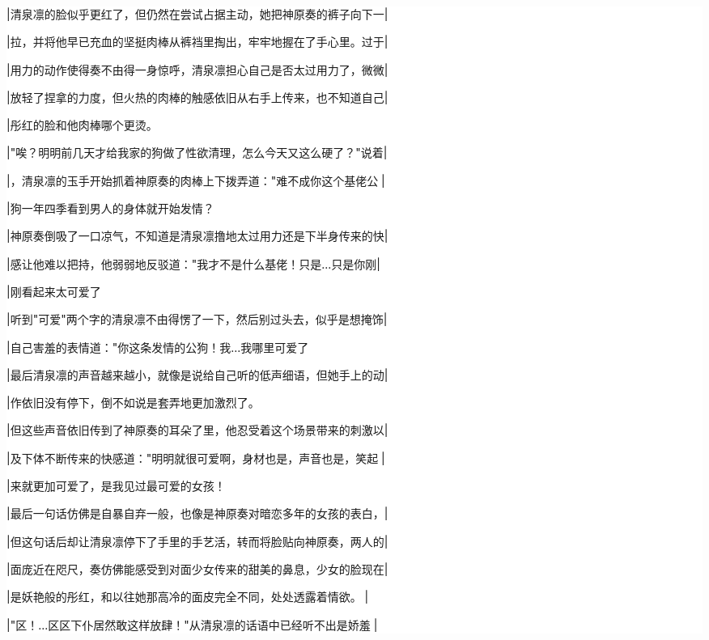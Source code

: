 |清泉凛的脸似乎更红了，但仍然在尝试占据主动，她把神原奏的裤子向下一|

|拉，并将他早已充血的坚挺肉棒从裤裆里掏出，牢牢地握在了手心里。过于|

|用力的动作使得奏不由得一身惊呼，清泉凛担心自己是否太过用力了，微微|

|放轻了捏拿的力度，但火热的肉棒的触感依旧从右手上传来，也不知道自己|

|彤红的脸和他肉棒哪个更烫。

|"唉？明明前几天才给我家的狗做了性欲清理，怎么今天又这么硬了？"说着|

|，清泉凛的玉手开始抓着神原奏的肉棒上下拨弄道："难不成你这个基佬公 |

|狗一年四季看到男人的身体就开始发情？

|神原奏倒吸了一口凉气，不知道是清泉凛撸地太过用力还是下半身传来的快|

|感让他难以把持，他弱弱地反驳道："我才不是什么基佬！只是...只是你刚|

|刚看起来太可爱了

|听到"可爱"两个字的清泉凛不由得愣了一下，然后别过头去，似乎是想掩饰|

|自己害羞的表情道："你这条发情的公狗！我...我哪里可爱了

|最后清泉凛的声音越来越小，就像是说给自己听的低声细语，但她手上的动|

|作依旧没有停下，倒不如说是套弄地更加激烈了。

|但这些声音依旧传到了神原奏的耳朵了里，他忍受着这个场景带来的刺激以|

|及下体不断传来的快感道："明明就很可爱啊，身材也是，声音也是，笑起 |

|来就更加可爱了，是我见过最可爱的女孩！

|最后一句话仿佛是自暴自弃一般，也像是神原奏对暗恋多年的女孩的表白，|

|但这句话后却让清泉凛停下了手里的手艺活，转而将脸贴向神原奏，两人的|

|面庞近在咫尺，奏仿佛能感受到对面少女传来的甜美的鼻息，少女的脸现在|

|是妖艳般的彤红，和以往她那高冷的面皮完全不同，处处透露着情欲。 |

|"区！...区区下仆居然敢这样放肆！"从清泉凛的话语中已经听不出是娇羞 |
